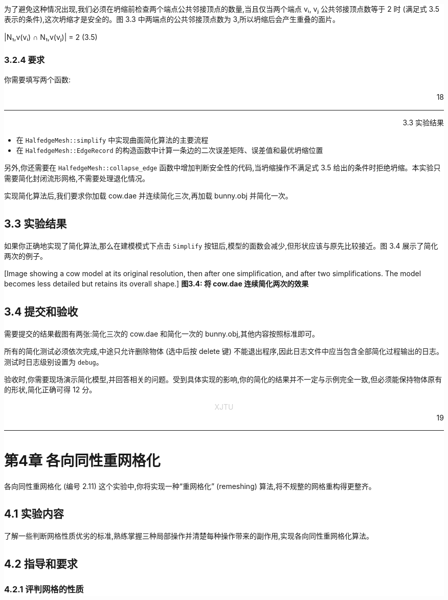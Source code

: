 为了避免这种情况出现,我们必须在坍缩前检查两个端点公共邻接顶点的数量,当且仅当两个端点 vᵢ, vⱼ 公共邻接顶点数等于 2 时 (满足式 3.5 表示的条件),这次坍缩才是安全的。图 3.3 中两端点的公共邻接顶点数为 3,所以坍缩后会产生重叠的面片。

|N₁,v(vᵢ) ∩ N₁,v(vⱼ)| = 2 (3.5)

### 3.2.4 要求

你需要填写两个函数:

<div align="right">18</div>

---
<div align="right">3.3 实验结果</div>

*   在 `HalfedgeMesh::simplify` 中实现曲面简化算法的主要流程
*   在 `HalfedgeMesh::EdgeRecord` 的构造函数中计算一条边的二次误差矩阵、误差值和最优坍缩位置

另外,你还需要在 `HalfedgeMesh::collapse_edge` 函数中增加判断安全性的代码,当坍缩操作不满足式 3.5 给出的条件时拒绝坍缩。本实验只需要简化封闭流形网格,不需要处理退化情况。

实现简化算法后,我们要求你加载 cow.dae 并连续简化三次,再加载 bunny.obj 并简化一次。

## 3.3 实验结果

如果你正确地实现了简化算法,那么在建模模式下点击 `Simplify` 按钮后,模型的面数会减少,但形状应该与原先比较接近。图 3.4 展示了简化两次的例子。

[Image showing a cow model at its original resolution, then after one simplification, and after two simplifications. The model becomes less detailed but retains its overall shape.]
**图3.4: 将 cow.dae 连续简化两次的效果**

## 3.4 提交和验收

需要提交的结果截图有两张:简化三次的 cow.dae 和简化一次的 bunny.obj,其他内容按照标准即可。

所有的简化测试必须依次完成,中途只允许删除物体 (选中后按 delete 键) 不能退出程序,因此日志文件中应当包含全部简化过程输出的日志。测试时日志级别设置为 `debug`。

验收时,你需要现场演示简化模型,并回答相关的问题。受到具体实现的影响,你的简化的结果并不一定与示例完全一致,但必须能保持物体原有的形状,简化正确可得 12 分。

<div style="text-align:center; opacity: 0.2;">XJTU</div>

<div align="right">19</div>

---
# 第4章 各向同性重网格化

各向同性重网格化 (编号 2.11) 这个实验中,你将实现一种“重网格化” (remeshing) 算法,将不规整的网格重构得更整齐。

## 4.1 实验内容

了解一些判断网格性质优劣的标准,熟练掌握三种局部操作并清楚每种操作带来的副作用,实现各向同性重网格化算法。

## 4.2 指导和要求

### 4.2.1 评判网格的性质
